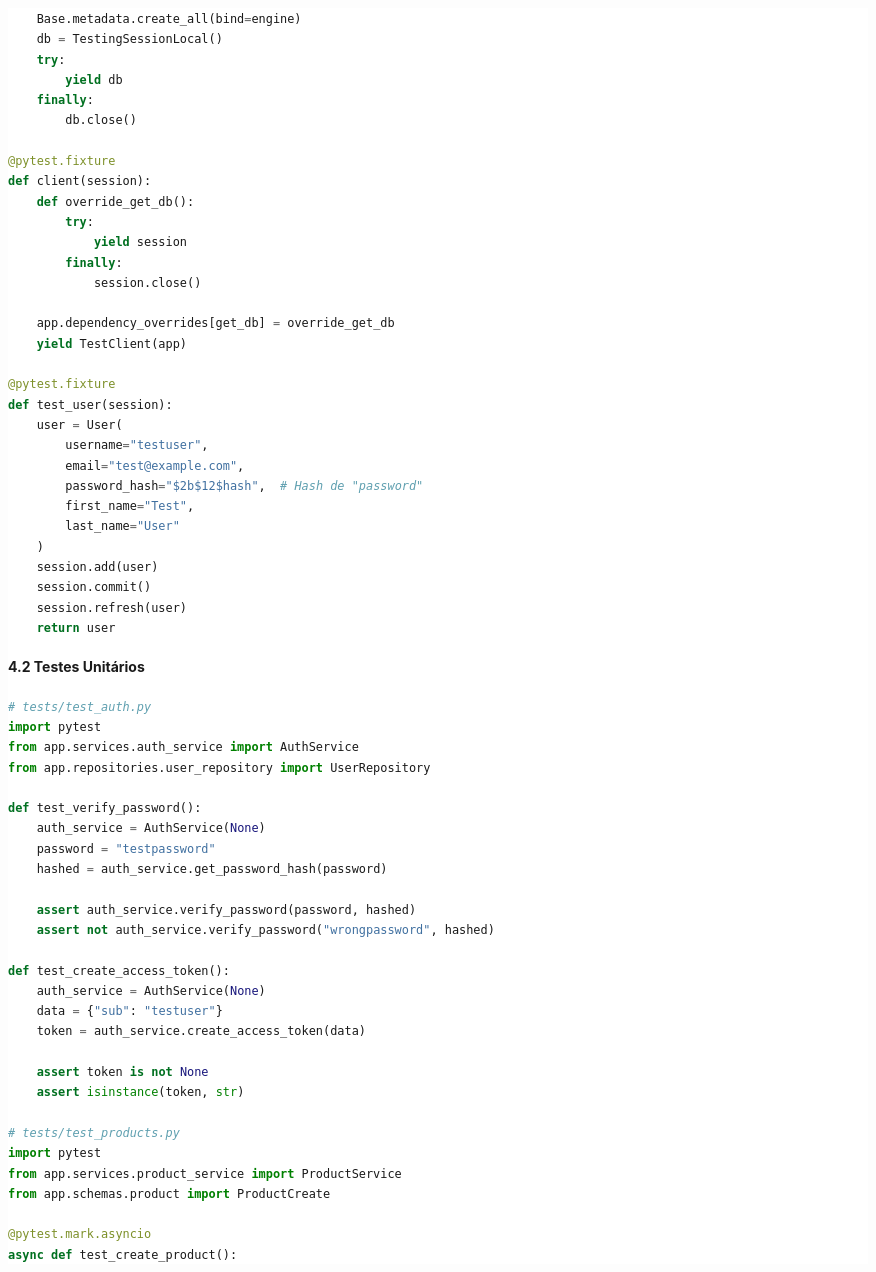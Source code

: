 ```python
    Base.metadata.create_all(bind=engine)
    db = TestingSessionLocal()
    try:
        yield db
    finally:
        db.close()

@pytest.fixture
def client(session):
    def override_get_db():
        try:
            yield session
        finally:
            session.close()

    app.dependency_overrides[get_db] = override_get_db
    yield TestClient(app)

@pytest.fixture
def test_user(session):
    user = User(
        username="testuser",
        email="test@example.com",
        password_hash="$2b$12$hash",  # Hash de "password"
        first_name="Test",
        last_name="User"
    )
    session.add(user)
    session.commit()
    session.refresh(user)
    return user
```

#### 4.2 Testes Unitários

```python
# tests/test_auth.py
import pytest
from app.services.auth_service import AuthService
from app.repositories.user_repository import UserRepository

def test_verify_password():
    auth_service = AuthService(None)
    password = "testpassword"
    hashed = auth_service.get_password_hash(password)

    assert auth_service.verify_password(password, hashed)
    assert not auth_service.verify_password("wrongpassword", hashed)

def test_create_access_token():
    auth_service = AuthService(None)
    data = {"sub": "testuser"}
    token = auth_service.create_access_token(data)

    assert token is not None
    assert isinstance(token, str)

# tests/test_products.py
import pytest
from app.services.product_service import ProductService
from app.schemas.product import ProductCreate

@pytest.mark.asyncio
async def test_create_product():
```